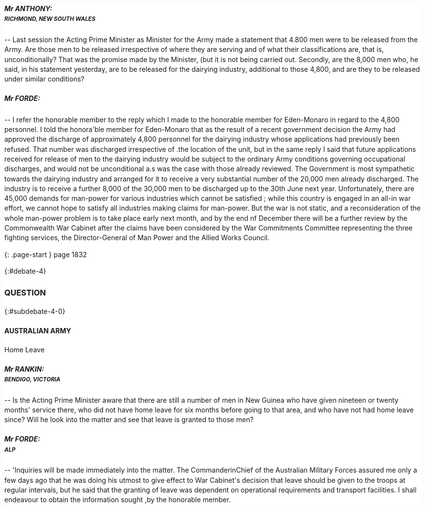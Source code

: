 ##### Mr ANTHONY:<br><small class="text-muted">RICHMOND, NEW SOUTH WALES</small>

-- Last session the Acting Prime Minister as Minister for the Army made a statement that 4.800 men were to be released from the Army. Are those men to be released irrespective of where they are serving and of what their classifications are, that is, unconditionally? That was the promise made by the Minister, (but it is not being carried out. Secondly, are the 8,000 men who, he said, in his statement yesterday, are to be released for the dairying industry, additional to those 4,800, and are they to be released under similar conditions? 

##### Mr FORDE:

-- I refer the honorable member to the reply which I made to the honorable member for Eden-Monaro in regard to the 4,800 personnel. I told the honora'ble member for Eden-Monaro that as the result of a recent government decision the Army had approved the discharge of approximately 4,800 personnel for the dairying industry whose applications had previously been refused. That number was discharged irrespective of .the location of the unit, but in the same reply I said that future applications received for release of men to the dairying industry would be subject to the ordinary Army conditions governing occupational discharges, and would not be unconditional a.s was the case with those already reviewed. The Government is most sympathetic towards the dairying industry and arranged for it to receive a very substantial number of the 20,000 men already discharged. The industry is to receive a further 8,000 of the 30,000 men to be discharged up to the 30th June next year. Unfortunately, there are 45,000 demands for man-power for various industries which cannot be satisfied ; while this country is engaged in an all-in war effort, we cannot hope to satisfy all industries making claims for man-power. But the war is not static, and a reconsideration of the whole man-power problem is to take place early next month, and by the end nf December there will be a further review by the Commonwealth War Cabinet after the claims have been considered by the War Commitments Committee representing the three fighting services, the Director-General of Man Power and the Allied Works Council. 

{: .page-start }
page 1832

{:#debate-4}
### QUESTION

{:#subdebate-4-0}
#### AUSTRALIAN ARMY

Home Leave

##### Mr RANKIN:<br><small class="text-muted">BENDIGO, VICTORIA</small>

-- Is the Acting Prime Minister aware that there are still a number of men in New Guinea who have given nineteen or twenty months' service there, who did not have home leave for six months before going to that area, and who have not had home leave since? Will he look into the matter and see that leave is granted to those men? 

##### Mr FORDE:<br><small class="text-muted">ALP</small>

-- 'Inquiries will be made immediately into the matter. The CommanderinChief of the Australian Military Forces assured me only a few days ago that he was doing his utmost to give effect to War Cabinet's decision that leave should be given to the troops at regular intervals, but he said that the granting of leave was dependent on operational requirements and transport facilities. I shall endeavour to obtain the information sought ,by the honorable member. 
